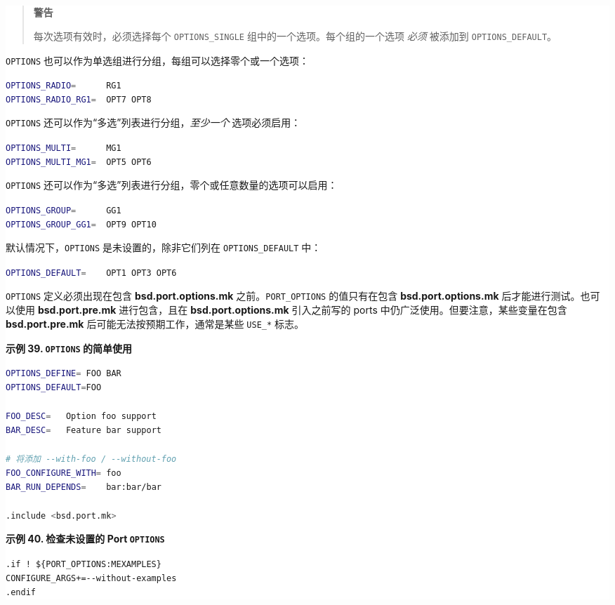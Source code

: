 >**警告**
>
> 每次选项有效时，必须选择每个 `OPTIONS_SINGLE` 组中的一个选项。每个组的一个选项 *必须* 被添加到 `OPTIONS_DEFAULT`。


`OPTIONS` 也可以作为单选组进行分组，每组可以选择零个或一个选项：

```sh
OPTIONS_RADIO=		RG1
OPTIONS_RADIO_RG1=	OPT7 OPT8
```

`OPTIONS` 还可以作为“多选”列表进行分组，*至少一个* 选项必须启用：

```sh
OPTIONS_MULTI=		MG1
OPTIONS_MULTI_MG1=	OPT5 OPT6
```

`OPTIONS` 还可以作为“多选”列表进行分组，零个或任意数量的选项可以启用：

```sh
OPTIONS_GROUP=		GG1
OPTIONS_GROUP_GG1=	OPT9 OPT10
```

默认情况下，`OPTIONS` 是未设置的，除非它们列在 `OPTIONS_DEFAULT` 中：

```sh
OPTIONS_DEFAULT=	OPT1 OPT3 OPT6
```

`OPTIONS` 定义必须出现在包含 **bsd.port.options.mk** 之前。`PORT_OPTIONS` 的值只有在包含 **bsd.port.options.mk** 后才能进行测试。也可以使用 **bsd.port.pre.mk** 进行包含，且在 **bsd.port.options.mk** 引入之前写的 ports 中仍广泛使用。但要注意，某些变量在包含 **bsd.port.pre.mk** 后可能无法按预期工作，通常是某些 `USE_*` 标志。

**示例 39. `OPTIONS` 的简单使用**

```sh
OPTIONS_DEFINE=	FOO BAR
OPTIONS_DEFAULT=FOO

FOO_DESC=	Option foo support
BAR_DESC=	Feature bar support

# 将添加 --with-foo / --without-foo
FOO_CONFIGURE_WITH=	foo
BAR_RUN_DEPENDS=	bar:bar/bar

.include <bsd.port.mk>
```

**示例 40. 检查未设置的 Port `OPTIONS`**

```
.if ! ${PORT_OPTIONS:MEXAMPLES}
CONFIGURE_ARGS+=--without-examples
.endif
```
